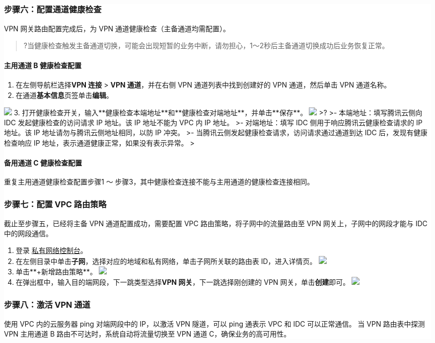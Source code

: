 ### 步骤六：配置通道健康检查
VPN 网关路由配置完成后，为 VPN 通道健康检查（主备通道均需配置）。
>?当健康检查触发主备通道切换，可能会出现短暂的业务中断，请勿担心，1～2秒后主备通道切换成功后业务恢复正常。
>

#### 主用通道 B 健康检查配置
1. 在左侧导航栏选择**VPN 连接** > **VPN 通道**，并在右侧 VPN 通道列表中找到创建好的 VPN 通道，然后单击 VPN 通道名称。 
2. 在通道**基本信息**页签单击**编辑**。
<img src="https://main.qcloudimg.com/raw/cb1d19f0102c832264a7531d52e54c9f.png" width="70%">
3. 打开健康检查开关，输入**健康检查本端地址**和**健康检查对端地址**，并单击**保存**。
<img src="https://main.qcloudimg.com/raw/d4973cf03855b2b2dd85e46b0c2fa451.png" width="70%">
>?
>- 本端地址：填写腾讯云侧向 IDC 发起健康检查的访问请求 IP 地址。该 IP 地址不能为 VPC 内 IP 地址。
>- 对端地址：填写 IDC 侧用于响应腾讯云健康检查请求的 IP 地址。该 IP 地址请勿与腾讯云侧地址相同，以防 IP 冲突。
>- 当腾讯云侧发起健康检查请求，访问请求通过通道到达 IDC 后，发现有健康检查响应 IP 地址，表示通道健康正常，如果没有表示异常。
>

#### 备用通道 C 健康检查配置
重复主用通道健康检查配置步骤1 ～ 步骤3，其中健康检查连接不能与主用通道的健康检查连接相同。

### 步骤七：配置 VPC 路由策略
截止至步骤五，已经将主备 VPN 通道配置成功，需要配置 VPC 路由策略，将子网中的流量路由至 VPN 网关上，子网中的网段才能与 IDC 中的网段通信。
1. 登录 [私有网络控制台](https://console.cloud.tencent.com/vpc/vpc?rid=1)。
2. 在左侧目录中单击**子网**，选择对应的地域和私有网络，单击子网所关联的路由表 ID，进入详情页。
![](https://main.qcloudimg.com/raw/a1a027602e2e65914120a8ce0c3e1b51.png)
3. 单击**+新增路由策略**。
![](https://main.qcloudimg.com/raw/60984e42e4e2b0ae9b7c5d64c422fc54.png)
4. 在弹出框中，输入目的端网段，下一跳类型选择**VPN 网关**，下一跳选择刚创建的 VPN 网关，单击**创建**即可。
![](https://main.qcloudimg.com/raw/9ace02a3b05f91279707615edb312ae2.png)

### 步骤八：激活 VPN 通道
使用 VPC 内的云服务器 ping 对端网段中的 IP，以激活 VPN 隧道，可以 ping 通表示 VPC 和 IDC 可以正常通信。
当 VPN 路由表中探测VPN 主用通道 B 路由不可达时，系统自动将流量切换至 VPN 通道 C，确保业务的高可用性。
